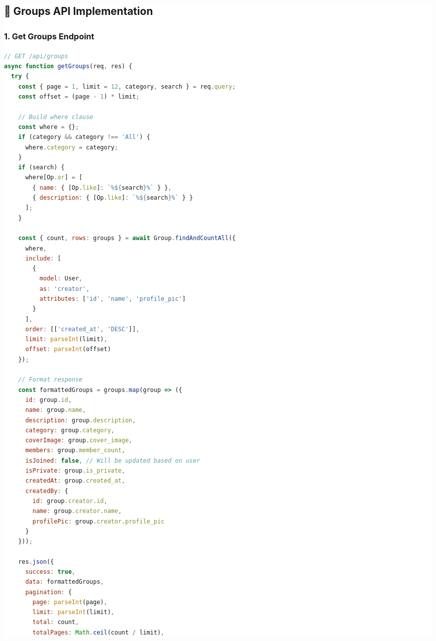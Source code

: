 ## 👥 Groups API Implementation

### 1. Get Groups Endpoint
```javascript
// GET /api/groups
async function getGroups(req, res) {
  try {
    const { page = 1, limit = 12, category, search } = req.query;
    const offset = (page - 1) * limit;
    
    // Build where clause
    const where = {};
    if (category && category !== 'All') {
      where.category = category;
    }
    if (search) {
      where[Op.or] = [
        { name: { [Op.like]: `%${search}%` } },
        { description: { [Op.like]: `%${search}%` } }
      ];
    }
    
    const { count, rows: groups } = await Group.findAndCountAll({
      where,
      include: [
        {
          model: User,
          as: 'creator',
          attributes: ['id', 'name', 'profile_pic']
        }
      ],
      order: [['created_at', 'DESC']],
      limit: parseInt(limit),
      offset: parseInt(offset)
    });
    
    // Format response
    const formattedGroups = groups.map(group => ({
      id: group.id,
      name: group.name,
      description: group.description,
      category: group.category,
      coverImage: group.cover_image,
      members: group.member_count,
      isJoined: false, // Will be updated based on user
      isPrivate: group.is_private,
      createdAt: group.created_at,
      createdBy: {
        id: group.creator.id,
        name: group.creator.name,
        profilePic: group.creator.profile_pic
      }
    }));
    
    res.json({
      success: true,
      data: formattedGroups,
      pagination: {
        page: parseInt(page),
        limit: parseInt(limit),
        total: count,
        totalPages: Math.ceil(count / limit),
```
